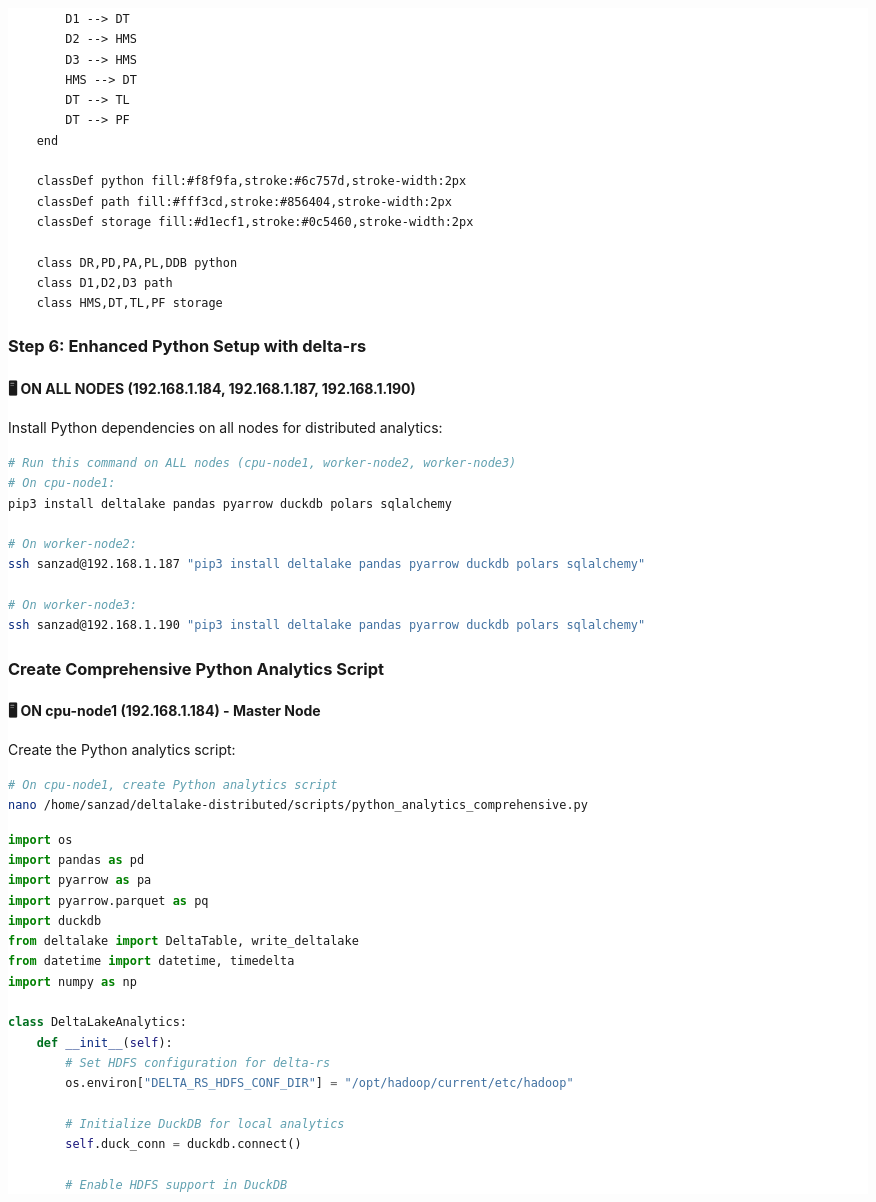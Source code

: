 ```mermaid
        D1 --> DT
        D2 --> HMS
        D3 --> HMS
        HMS --> DT
        DT --> TL
        DT --> PF
    end

    classDef python fill:#f8f9fa,stroke:#6c757d,stroke-width:2px
    classDef path fill:#fff3cd,stroke:#856404,stroke-width:2px
    classDef storage fill:#d1ecf1,stroke:#0c5460,stroke-width:2px
    
    class DR,PD,PA,PL,DDB python
    class D1,D2,D3 path
    class HMS,DT,TL,PF storage
```

### Step 6: Enhanced Python Setup with delta-rs

#### 🖥️ **ON ALL NODES (192.168.1.184, 192.168.1.187, 192.168.1.190)**

Install Python dependencies on all nodes for distributed analytics:

```bash
# Run this command on ALL nodes (cpu-node1, worker-node2, worker-node3)
# On cpu-node1:
pip3 install deltalake pandas pyarrow duckdb polars sqlalchemy

# On worker-node2:
ssh sanzad@192.168.1.187 "pip3 install deltalake pandas pyarrow duckdb polars sqlalchemy"

# On worker-node3:
ssh sanzad@192.168.1.190 "pip3 install deltalake pandas pyarrow duckdb polars sqlalchemy"
```

### Create Comprehensive Python Analytics Script

#### 🖥️ **ON cpu-node1 (192.168.1.184) - Master Node**

Create the Python analytics script:

```bash
# On cpu-node1, create Python analytics script
nano /home/sanzad/deltalake-distributed/scripts/python_analytics_comprehensive.py
```

```python
import os
import pandas as pd
import pyarrow as pa
import pyarrow.parquet as pq
import duckdb
from deltalake import DeltaTable, write_deltalake
from datetime import datetime, timedelta
import numpy as np

class DeltaLakeAnalytics:
    def __init__(self):
        # Set HDFS configuration for delta-rs
        os.environ["DELTA_RS_HDFS_CONF_DIR"] = "/opt/hadoop/current/etc/hadoop"
        
        # Initialize DuckDB for local analytics
        self.duck_conn = duckdb.connect()
        
        # Enable HDFS support in DuckDB
```